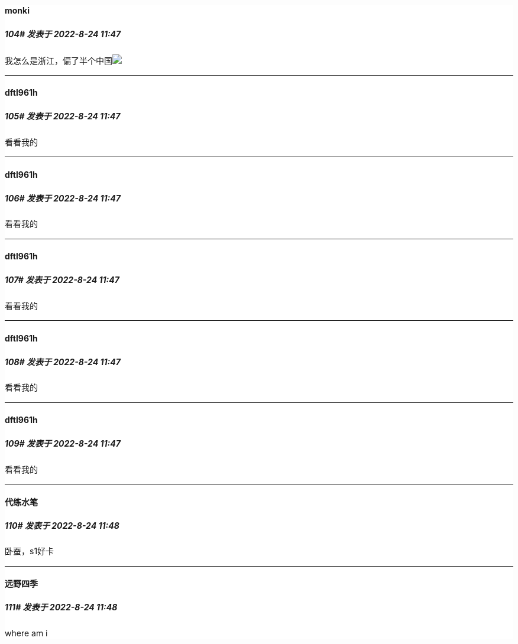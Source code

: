 ####  monki  
##### 104#       发表于 2022-8-24 11:47

我怎么是浙江，偏了半个中国<img src="https://static.saraba1st.com/image/smiley/face2017/009.gif" referrerpolicy="no-referrer">

*****

####  dftl961h  
##### 105#       发表于 2022-8-24 11:47

看看我的

*****

####  dftl961h  
##### 106#       发表于 2022-8-24 11:47

看看我的

*****

####  dftl961h  
##### 107#       发表于 2022-8-24 11:47

看看我的

*****

####  dftl961h  
##### 108#       发表于 2022-8-24 11:47

看看我的

*****

####  dftl961h  
##### 109#       发表于 2022-8-24 11:47

看看我的

*****

####  代练水笔  
##### 110#       发表于 2022-8-24 11:48

卧蚕，s1好卡

*****

####  远野四季  
##### 111#       发表于 2022-8-24 11:48

where am i

